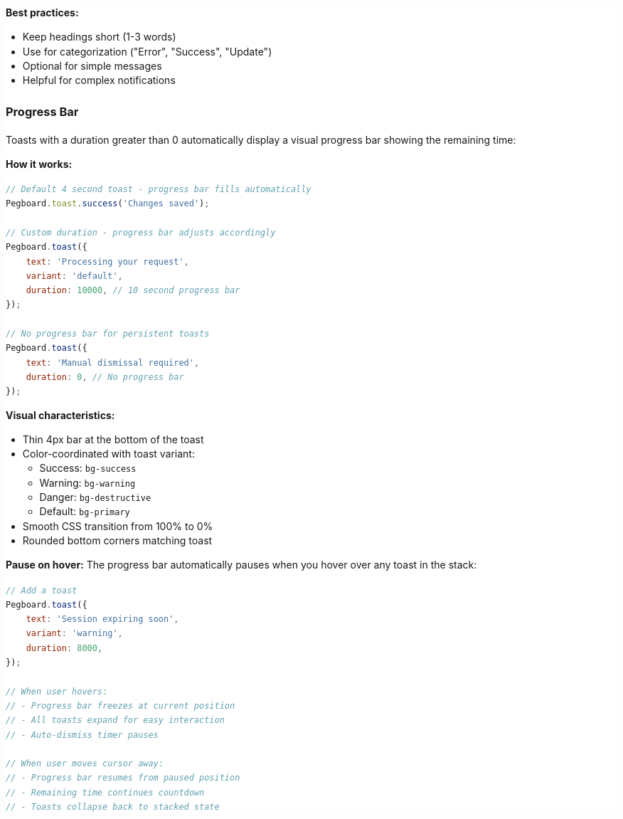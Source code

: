 **Best practices:**
- Keep headings short (1-3 words)
- Use for categorization ("Error", "Success", "Update")
- Optional for simple messages
- Helpful for complex notifications

### Progress Bar

Toasts with a duration greater than 0 automatically display a visual progress bar showing the remaining time:

**How it works:**

```javascript
// Default 4 second toast - progress bar fills automatically
Pegboard.toast.success('Changes saved');

// Custom duration - progress bar adjusts accordingly
Pegboard.toast({
    text: 'Processing your request',
    variant: 'default',
    duration: 10000, // 10 second progress bar
});

// No progress bar for persistent toasts
Pegboard.toast({
    text: 'Manual dismissal required',
    duration: 0, // No progress bar
});
```

**Visual characteristics:**
- Thin 4px bar at the bottom of the toast
- Color-coordinated with toast variant:
  - Success: `bg-success`
  - Warning: `bg-warning`
  - Danger: `bg-destructive`
  - Default: `bg-primary`
- Smooth CSS transition from 100% to 0%
- Rounded bottom corners matching toast

**Pause on hover:**
The progress bar automatically pauses when you hover over any toast in the stack:

```javascript
// Add a toast
Pegboard.toast({
    text: 'Session expiring soon',
    variant: 'warning',
    duration: 8000,
});

// When user hovers:
// - Progress bar freezes at current position
// - All toasts expand for easy interaction
// - Auto-dismiss timer pauses

// When user moves cursor away:
// - Progress bar resumes from paused position
// - Remaining time continues countdown
// - Toasts collapse back to stacked state
```

